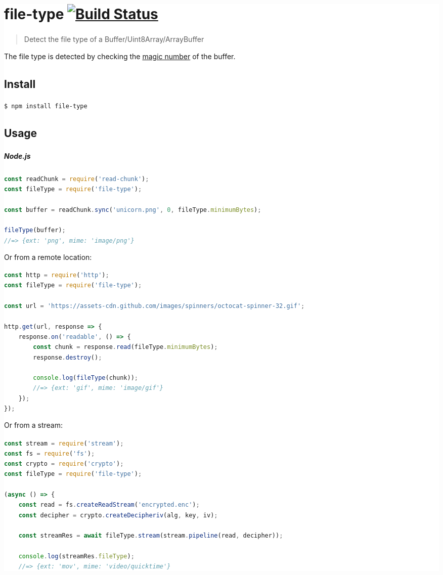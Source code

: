 # file-type [![Build Status](https://travis-ci.org/sindresorhus/file-type.svg?branch=master)](https://travis-ci.org/sindresorhus/file-type)

> Detect the file type of a Buffer/Uint8Array/ArrayBuffer

The file type is detected by checking the [magic number](https://en.wikipedia.org/wiki/Magic_number_(programming)#Magic_numbers_in_files) of the buffer.


## Install

```
$ npm install file-type
```


## Usage

##### Node.js

```js
const readChunk = require('read-chunk');
const fileType = require('file-type');

const buffer = readChunk.sync('unicorn.png', 0, fileType.minimumBytes);

fileType(buffer);
//=> {ext: 'png', mime: 'image/png'}
```

Or from a remote location:

```js
const http = require('http');
const fileType = require('file-type');

const url = 'https://assets-cdn.github.com/images/spinners/octocat-spinner-32.gif';

http.get(url, response => {
	response.on('readable', () => {
		const chunk = response.read(fileType.minimumBytes);
		response.destroy();

		console.log(fileType(chunk));
		//=> {ext: 'gif', mime: 'image/gif'}
	});
});
```

Or from a stream:

```js
const stream = require('stream');
const fs = require('fs');
const crypto = require('crypto');
const fileType = require('file-type');

(async () => {
	const read = fs.createReadStream('encrypted.enc');
	const decipher = crypto.createDecipheriv(alg, key, iv);

	const streamRes = await fileType.stream(stream.pipeline(read, decipher));

	console.log(streamRes.fileType);
	//=> {ext: 'mov', mime: 'video/quicktime'}

```